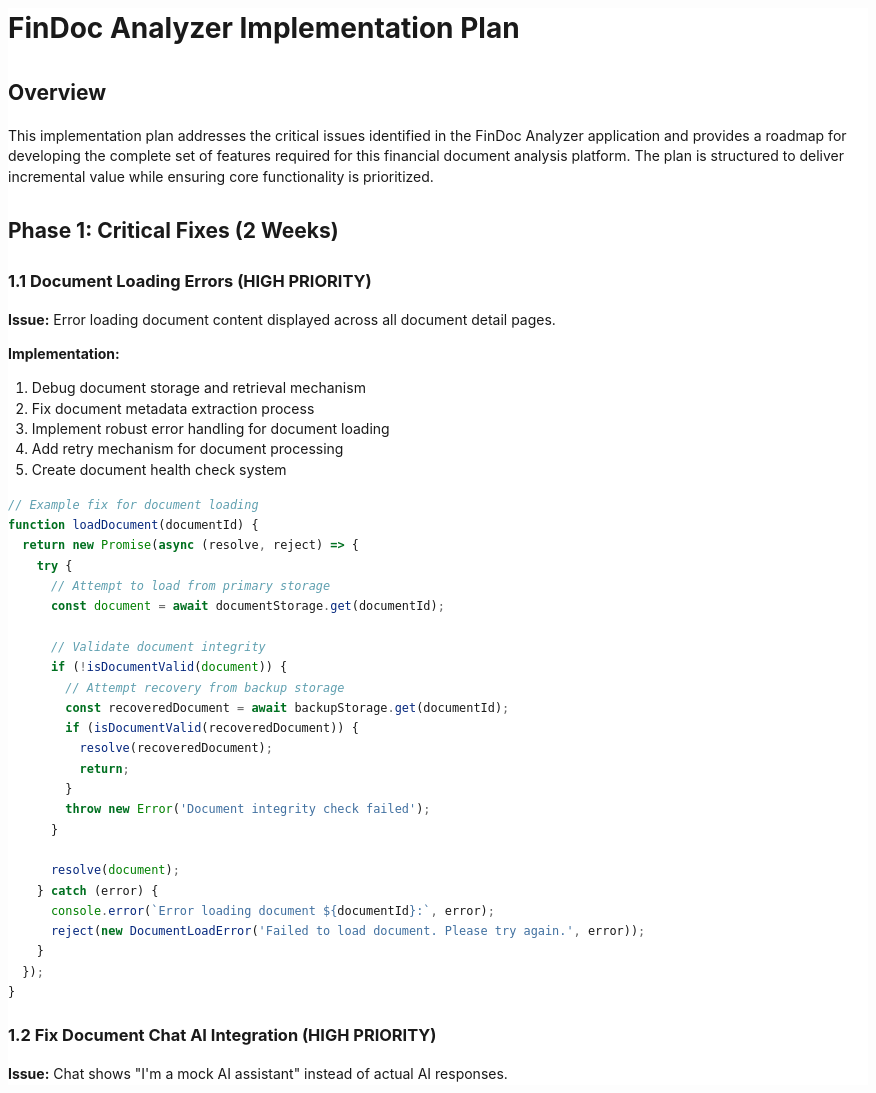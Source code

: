 # FinDoc Analyzer Implementation Plan

## Overview
This implementation plan addresses the critical issues identified in the FinDoc Analyzer application and provides a roadmap for developing the complete set of features required for this financial document analysis platform. The plan is structured to deliver incremental value while ensuring core functionality is prioritized.

## Phase 1: Critical Fixes (2 Weeks)

### 1.1 Document Loading Errors (HIGH PRIORITY)
**Issue:** Error loading document content displayed across all document detail pages.

**Implementation:**
1. Debug document storage and retrieval mechanism
2. Fix document metadata extraction process
3. Implement robust error handling for document loading
4. Add retry mechanism for document processing
5. Create document health check system

```javascript
// Example fix for document loading
function loadDocument(documentId) {
  return new Promise(async (resolve, reject) => {
    try {
      // Attempt to load from primary storage
      const document = await documentStorage.get(documentId);
      
      // Validate document integrity
      if (!isDocumentValid(document)) {
        // Attempt recovery from backup storage
        const recoveredDocument = await backupStorage.get(documentId);
        if (isDocumentValid(recoveredDocument)) {
          resolve(recoveredDocument);
          return;
        }
        throw new Error('Document integrity check failed');
      }
      
      resolve(document);
    } catch (error) {
      console.error(`Error loading document ${documentId}:`, error);
      reject(new DocumentLoadError('Failed to load document. Please try again.', error));
    }
  });
}
```

### 1.2 Fix Document Chat AI Integration (HIGH PRIORITY)
**Issue:** Chat shows "I'm a mock AI assistant" instead of actual AI responses.

